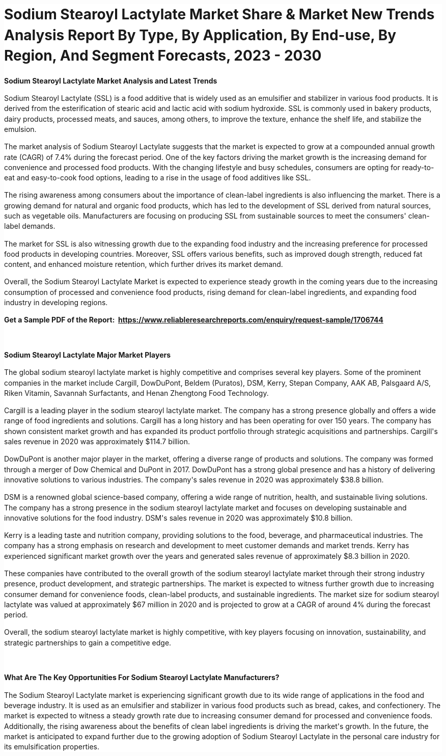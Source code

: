 <p><h1>Sodium Stearoyl Lactylate Market Share & Market New Trends Analysis Report By Type, By Application, By End-use, By Region, And Segment Forecasts, 2023 - 2030</h1></p><p><strong>Sodium Stearoyl Lactylate Market Analysis and Latest Trends</strong></p>
<p><p>Sodium Stearoyl Lactylate (SSL) is a food additive that is widely used as an emulsifier and stabilizer in various food products. It is derived from the esterification of stearic acid and lactic acid with sodium hydroxide. SSL is commonly used in bakery products, dairy products, processed meats, and sauces, among others, to improve the texture, enhance the shelf life, and stabilize the emulsion.</p><p>The market analysis of Sodium Stearoyl Lactylate suggests that the market is expected to grow at a compounded annual growth rate (CAGR) of 7.4% during the forecast period. One of the key factors driving the market growth is the increasing demand for convenience and processed food products. With the changing lifestyle and busy schedules, consumers are opting for ready-to-eat and easy-to-cook food options, leading to a rise in the usage of food additives like SSL.</p><p>The rising awareness among consumers about the importance of clean-label ingredients is also influencing the market. There is a growing demand for natural and organic food products, which has led to the development of SSL derived from natural sources, such as vegetable oils. Manufacturers are focusing on producing SSL from sustainable sources to meet the consumers' clean-label demands.</p><p>The market for SSL is also witnessing growth due to the expanding food industry and the increasing preference for processed food products in developing countries. Moreover, SSL offers various benefits, such as improved dough strength, reduced fat content, and enhanced moisture retention, which further drives its market demand.</p><p>Overall, the Sodium Stearoyl Lactylate Market is expected to experience steady growth in the coming years due to the increasing consumption of processed and convenience food products, rising demand for clean-label ingredients, and expanding food industry in developing regions.</p></p>
<p><strong>Get a Sample PDF of the Report:&nbsp; <a href="https://www.reliableresearchreports.com/enquiry/request-sample/1706744">https://www.reliableresearchreports.com/enquiry/request-sample/1706744</a></strong></p>
<p>&nbsp;</p>
<p><strong>Sodium Stearoyl Lactylate Major Market Players</strong></p>
<p><p>The global sodium stearoyl lactylate market is highly competitive and comprises several key players. Some of the prominent companies in the market include Cargill, DowDuPont, Beldem (Puratos), DSM, Kerry, Stepan Company, AAK AB, Palsgaard A/S, Riken Vitamin, Savannah Surfactants, and Henan Zhengtong Food Technology.</p><p>Cargill is a leading player in the sodium stearoyl lactylate market. The company has a strong presence globally and offers a wide range of food ingredients and solutions. Cargill has a long history and has been operating for over 150 years. The company has shown consistent market growth and has expanded its product portfolio through strategic acquisitions and partnerships. Cargill's sales revenue in 2020 was approximately $114.7 billion.</p><p>DowDuPont is another major player in the market, offering a diverse range of products and solutions. The company was formed through a merger of Dow Chemical and DuPont in 2017. DowDuPont has a strong global presence and has a history of delivering innovative solutions to various industries. The company's sales revenue in 2020 was approximately $38.8 billion.</p><p>DSM is a renowned global science-based company, offering a wide range of nutrition, health, and sustainable living solutions. The company has a strong presence in the sodium stearoyl lactylate market and focuses on developing sustainable and innovative solutions for the food industry. DSM's sales revenue in 2020 was approximately $10.8 billion.</p><p>Kerry is a leading taste and nutrition company, providing solutions to the food, beverage, and pharmaceutical industries. The company has a strong emphasis on research and development to meet customer demands and market trends. Kerry has experienced significant market growth over the years and generated sales revenue of approximately $8.3 billion in 2020.</p><p>These companies have contributed to the overall growth of the sodium stearoyl lactylate market through their strong industry presence, product development, and strategic partnerships. The market is expected to witness further growth due to increasing consumer demand for convenience foods, clean-label products, and sustainable ingredients. The market size for sodium stearoyl lactylate was valued at approximately $67 million in 2020 and is projected to grow at a CAGR of around 4% during the forecast period.</p><p>Overall, the sodium stearoyl lactylate market is highly competitive, with key players focusing on innovation, sustainability, and strategic partnerships to gain a competitive edge.</p></p>
<p>&nbsp;</p>
<p><strong>What Are The Key Opportunities For Sodium Stearoyl Lactylate Manufacturers?</strong></p>
<p><p>The Sodium Stearoyl Lactylate market is experiencing significant growth due to its wide range of applications in the food and beverage industry. It is used as an emulsifier and stabilizer in various food products such as bread, cakes, and confectionery. The market is expected to witness a steady growth rate due to increasing consumer demand for processed and convenience foods. Additionally, the rising awareness about the benefits of clean label ingredients is driving the market's growth. In the future, the market is anticipated to expand further due to the growing adoption of Sodium Stearoyl Lactylate in the personal care industry for its emulsification properties.</p></p>